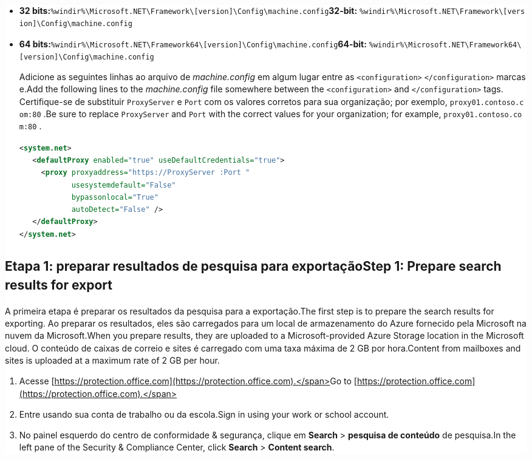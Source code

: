   - <span data-ttu-id="ee22e-138">**32 bits:**`%windir%\Microsoft.NET\Framework\[version]\Config\machine.config`</span><span class="sxs-lookup"><span data-stu-id="ee22e-138">**32-bit:** `%windir%\Microsoft.NET\Framework\[version]\Config\machine.config`</span></span>
  
  - <span data-ttu-id="ee22e-139">**64 bits:**`%windir%\Microsoft.NET\Framework64\[version]\Config\machine.config`</span><span class="sxs-lookup"><span data-stu-id="ee22e-139">**64-bit:** `%windir%\Microsoft.NET\Framework64\[version]\Config\machine.config`</span></span>
  
    <span data-ttu-id="ee22e-140">Adicione as seguintes linhas ao arquivo de  *machine.config*  em algum lugar entre as  `<configuration>`  `</configuration>` marcas e.</span><span class="sxs-lookup"><span data-stu-id="ee22e-140">Add the following lines to the  *machine.config*  file somewhere between the  `<configuration>` and  `</configuration>` tags.</span></span> <span data-ttu-id="ee22e-141">Certifique-se de substituir  `ProxyServer` e  `Port` com os valores corretos para sua organização; por exemplo,  `proxy01.contoso.com:80` .</span><span class="sxs-lookup"><span data-stu-id="ee22e-141">Be sure to replace  `ProxyServer` and  `Port` with the correct values for your organization; for example,  `proxy01.contoso.com:80` .</span></span> 
  
    ```xml
    <system.net>
       <defaultProxy enabled="true" useDefaultCredentials="true">
         <proxy proxyaddress="https://ProxyServer :Port " 
                usesystemdefault="False" 
                bypassonlocal="True" 
                autoDetect="False" />
       </defaultProxy>
    </system.net>
    ```

## <a name="step-1-prepare-search-results-for-export"></a><span data-ttu-id="ee22e-142">Etapa 1: preparar resultados de pesquisa para exportação</span><span class="sxs-lookup"><span data-stu-id="ee22e-142">Step 1: Prepare search results for export</span></span>

<span data-ttu-id="ee22e-143">A primeira etapa é preparar os resultados da pesquisa para a exportação.</span><span class="sxs-lookup"><span data-stu-id="ee22e-143">The first step is to prepare the search results for exporting.</span></span> <span data-ttu-id="ee22e-144">Ao preparar os resultados, eles são carregados para um local de armazenamento do Azure fornecido pela Microsoft na nuvem da Microsoft.</span><span class="sxs-lookup"><span data-stu-id="ee22e-144">When you prepare results, they are uploaded to a Microsoft-provided Azure Storage location in the Microsoft cloud.</span></span> <span data-ttu-id="ee22e-145">O conteúdo de caixas de correio e sites é carregado com uma taxa máxima de 2 GB por hora.</span><span class="sxs-lookup"><span data-stu-id="ee22e-145">Content from mailboxes and sites is uploaded at a maximum rate of 2 GB per hour.</span></span>
  
1. <span data-ttu-id="ee22e-146">Acesse [https://protection.office.com](https://protection.office.com).</span><span class="sxs-lookup"><span data-stu-id="ee22e-146">Go to [https://protection.office.com](https://protection.office.com).</span></span>
  
2. <span data-ttu-id="ee22e-147">Entre usando sua conta de trabalho ou da escola.</span><span class="sxs-lookup"><span data-stu-id="ee22e-147">Sign in using your work or school account.</span></span>
  
3. <span data-ttu-id="ee22e-148">No painel esquerdo do centro de conformidade & segurança, clique em **Search** \> **pesquisa de conteúdo** de pesquisa.</span><span class="sxs-lookup"><span data-stu-id="ee22e-148">In the left pane of the Security & Compliance Center, click **Search** \> **Content search**.</span></span>
  